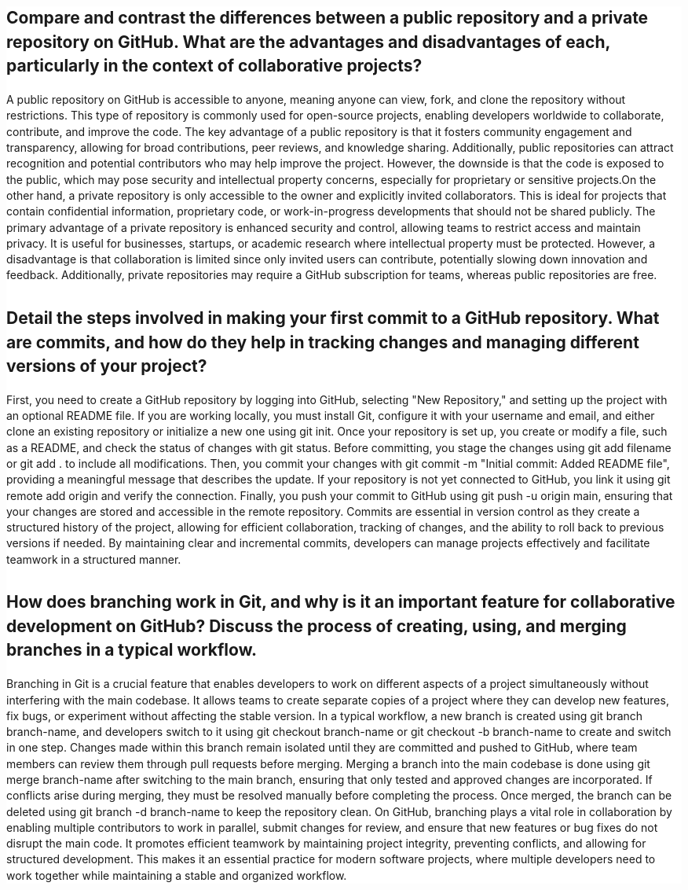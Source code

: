 ## Compare and contrast the differences between a public repository and a private repository on GitHub. What are the advantages and disadvantages of each, particularly in the context of collaborative projects?
A public repository on GitHub is accessible to anyone, meaning anyone can view, fork, and clone the repository without restrictions. This type of repository is commonly used for open-source projects, enabling developers worldwide to collaborate, contribute, and improve the code. The key advantage of a public repository is that it fosters community engagement and transparency, allowing for broad contributions, peer reviews, and knowledge sharing. Additionally, public repositories can attract recognition and potential contributors who may help improve the project. However, the downside is that the code is exposed to the public, which may pose security and intellectual property concerns, especially for proprietary or sensitive projects.On the other hand, a private repository is only accessible to the owner and explicitly invited collaborators. This is ideal for projects that contain confidential information, proprietary code, or work-in-progress developments that should not be shared publicly. The primary advantage of a private repository is enhanced security and control, allowing teams to restrict access and maintain privacy. It is useful for businesses, startups, or academic research where intellectual property must be protected. However, a disadvantage is that collaboration is limited since only invited users can contribute, potentially slowing down innovation and feedback. Additionally, private repositories may require a GitHub subscription for teams, whereas public repositories are free.
## Detail the steps involved in making your first commit to a GitHub repository. What are commits, and how do they help in tracking changes and managing different versions of your project?
 First, you need to create a GitHub repository by logging into GitHub, selecting "New Repository," and setting up the project with an optional README file. If you are working locally, you must install Git, configure it with your username and email, and either clone an existing repository or initialize a new one using git init. Once your repository is set up, you create or modify a file, such as a README, and check the status of changes with git status. Before committing, you stage the changes using git add filename or git add . to include all modifications. Then, you commit your changes with git commit -m "Initial commit: Added README file", providing a meaningful message that describes the update. If your repository is not yet connected to GitHub, you link it using git remote add origin <repository-url> and verify the connection. Finally, you push your commit to GitHub using git push -u origin main, ensuring that your changes are stored and accessible in the remote repository. Commits are essential in version control as they create a structured history of the project, allowing for efficient collaboration, tracking of changes, and the ability to roll back to previous versions if needed. By maintaining clear and incremental commits, developers can manage projects effectively and facilitate teamwork in a structured manner.
## How does branching work in Git, and why is it an important feature for collaborative development on GitHub? Discuss the process of creating, using, and merging branches in a typical workflow.
Branching in Git is a crucial feature that enables developers to work on different aspects of a project simultaneously without interfering with the main codebase. It allows teams to create separate copies of a project where they can develop new features, fix bugs, or experiment without affecting the stable version. In a typical workflow, a new branch is created using git branch branch-name, and developers switch to it using git checkout branch-name or git checkout -b branch-name to create and switch in one step. Changes made within this branch remain isolated until they are committed and pushed to GitHub, where team members can review them through pull requests before merging. Merging a branch into the main codebase is done using git merge branch-name after switching to the main branch, ensuring that only tested and approved changes are incorporated. If conflicts arise during merging, they must be resolved manually before completing the process. Once merged, the branch can be deleted using git branch -d branch-name to keep the repository clean. On GitHub, branching plays a vital role in collaboration by enabling multiple contributors to work in parallel, submit changes for review, and ensure that new features or bug fixes do not disrupt the main code. It promotes efficient teamwork by maintaining project integrity, preventing conflicts, and allowing for structured development. This makes it an essential practice for modern software projects, where multiple developers need to work together while maintaining a stable and organized workflow.